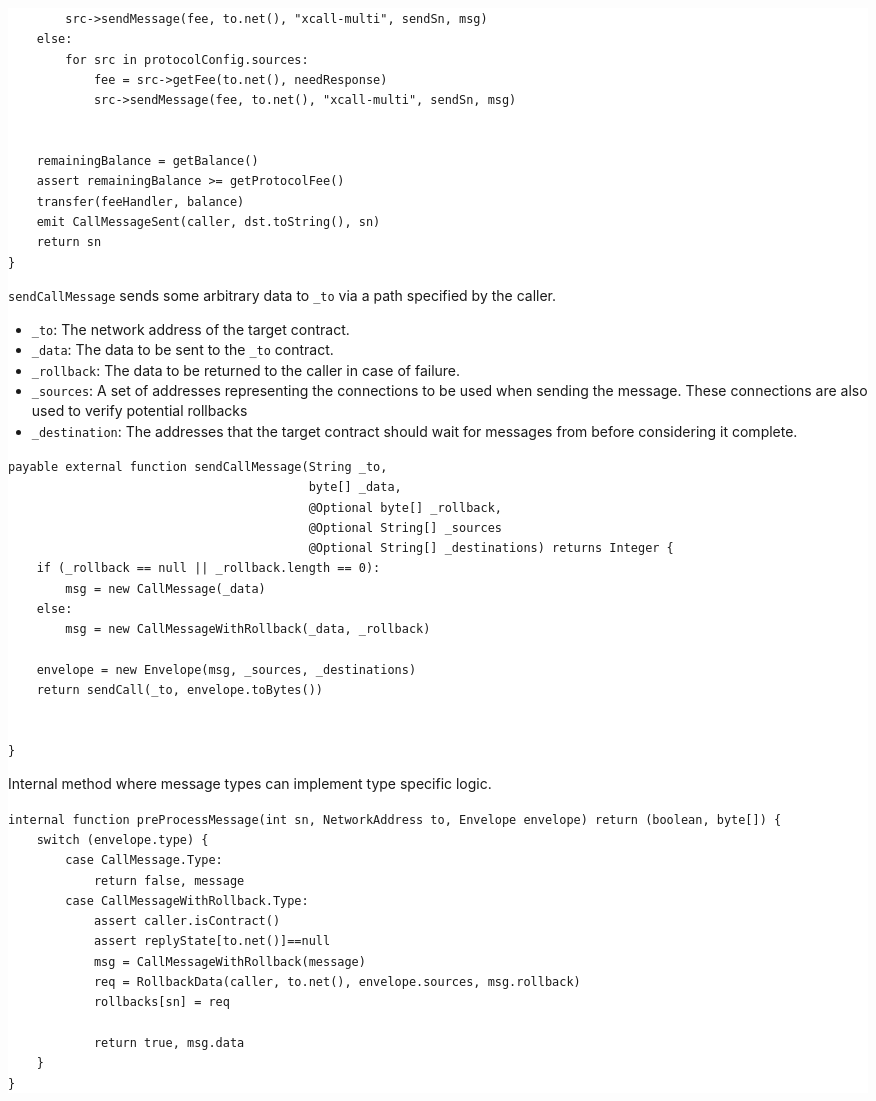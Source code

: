 ```
        src->sendMessage(fee, to.net(), "xcall-multi", sendSn, msg)
    else:
        for src in protocolConfig.sources:
            fee = src->getFee(to.net(), needResponse)
            src->sendMessage(fee, to.net(), "xcall-multi", sendSn, msg)


    remainingBalance = getBalance()
    assert remainingBalance >= getProtocolFee()
    transfer(feeHandler, balance)
    emit CallMessageSent(caller, dst.toString(), sn)
    return sn
}

```
`sendCallMessage` sends some arbitrary data to `_to` via a path specified by the caller.

- `_to`: The network address of the target contract.
- `_data`: The data to be sent to the `_to` contract.
- `_rollback`: The data to be returned to the caller in case of failure.
- `_sources`: A set of addresses representing the connections to be used when sending the message.
  These connections are also used to verify potential rollbacks
- `_destination`: The addresses that the target contract should wait for messages from before considering it complete.

```
payable external function sendCallMessage(String _to,
                                          byte[] _data,
                                          @Optional byte[] _rollback,
                                          @Optional String[] _sources
                                          @Optional String[] _destinations) returns Integer {
    if (_rollback == null || _rollback.length == 0):
        msg = new CallMessage(_data)
    else:
        msg = new CallMessageWithRollback(_data, _rollback)

    envelope = new Envelope(msg, _sources, _destinations)
    return sendCall(_to, envelope.toBytes())


}
```

Internal method where message types can implement type specific logic.
```
internal function preProcessMessage(int sn, NetworkAddress to, Envelope envelope) return (boolean, byte[]) {
    switch (envelope.type) {
        case CallMessage.Type:
            return false, message
        case CallMessageWithRollback.Type:
            assert caller.isContract()
            assert replyState[to.net()]==null
            msg = CallMessageWithRollback(message)
            req = RollbackData(caller, to.net(), envelope.sources, msg.rollback)
            rollbacks[sn] = req

            return true, msg.data
    }
}
```
